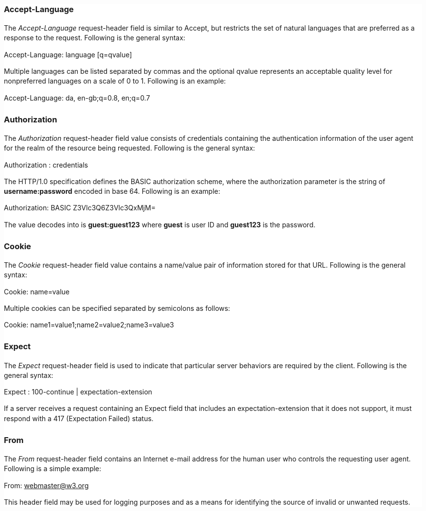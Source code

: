 ### Accept-Language

The _Accept-Language_ request-header field is similar to Accept, but restricts the set of natural languages that are preferred as a response to the request. Following is the general syntax:

Accept-Language: language \[q=qvalue\]

Multiple languages can be listed separated by commas and the optional qvalue represents an acceptable quality level for nonpreferred languages on a scale of 0 to 1. Following is an example:

Accept-Language: da, en-gb;q=0.8, en;q=0.7

### Authorization

The _Authorization_ request-header field value consists of credentials containing the authentication information of the user agent for the realm of the resource being requested. Following is the general syntax:

Authorization : credentials

The HTTP/1.0 specification defines the BASIC authorization scheme, where the authorization parameter is the string of **username:password** encoded in base 64. Following is an example:

Authorization: BASIC Z3Vlc3Q6Z3Vlc3QxMjM=

The value decodes into is **guest:guest123** where **guest** is user ID and **guest123** is the password.

### Cookie

The _Cookie_ request-header field value contains a name/value pair of information stored for that URL. Following is the general syntax:

Cookie: name=value

Multiple cookies can be specified separated by semicolons as follows:

Cookie: name1=value1;name2=value2;name3=value3

### Expect

The _Expect_ request-header field is used to indicate that particular server behaviors are required by the client. Following is the general syntax:

Expect : 100-continue | expectation-extension

If a server receives a request containing an Expect field that includes an expectation-extension that it does not support, it must respond with a 417 (Expectation Failed) status.

### From

The _From_ request-header field contains an Internet e-mail address for the human user who controls the requesting user agent. Following is a simple example:

From: webmaster@w3.org

This header field may be used for logging purposes and as a means for identifying the source of invalid or unwanted requests.
